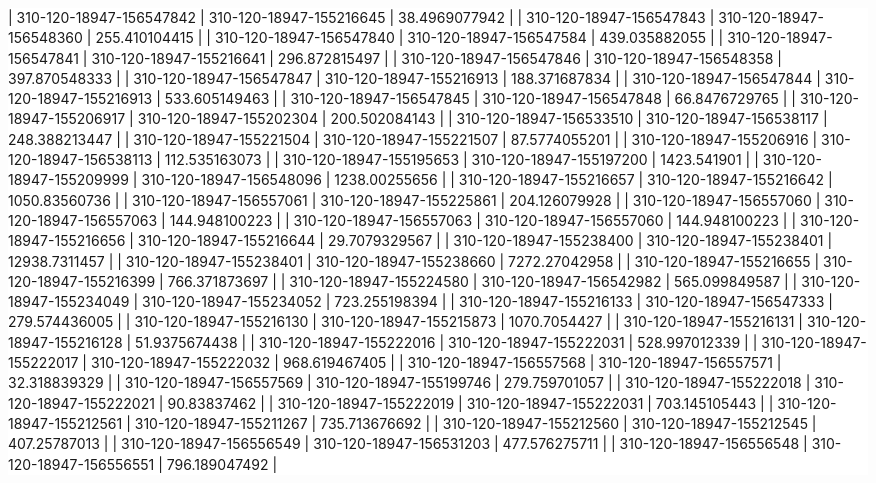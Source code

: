 | 310-120-18947-156547842 | 310-120-18947-155216645 | 38.4969077942 |
| 310-120-18947-156547843 | 310-120-18947-156548360 | 255.410104415 |
| 310-120-18947-156547840 | 310-120-18947-156547584 | 439.035882055 |
| 310-120-18947-156547841 | 310-120-18947-155216641 | 296.872815497 |
| 310-120-18947-156547846 | 310-120-18947-156548358 | 397.870548333 |
| 310-120-18947-156547847 | 310-120-18947-155216913 | 188.371687834 |
| 310-120-18947-156547844 | 310-120-18947-155216913 | 533.605149463 |
| 310-120-18947-156547845 | 310-120-18947-156547848 | 66.8476729765 |
| 310-120-18947-155206917 | 310-120-18947-155202304 | 200.502084143 |
| 310-120-18947-156533510 | 310-120-18947-156538117 | 248.388213447 |
| 310-120-18947-155221504 | 310-120-18947-155221507 | 87.5774055201 |
| 310-120-18947-155206916 | 310-120-18947-156538113 | 112.535163073 |
| 310-120-18947-155195653 | 310-120-18947-155197200 | 1423.541901 |
| 310-120-18947-155209999 | 310-120-18947-156548096 | 1238.00255656 |
| 310-120-18947-155216657 | 310-120-18947-155216642 | 1050.83560736 |
| 310-120-18947-156557061 | 310-120-18947-155225861 | 204.126079928 |
| 310-120-18947-156557060 | 310-120-18947-156557063 | 144.948100223 |
| 310-120-18947-156557063 | 310-120-18947-156557060 | 144.948100223 |
| 310-120-18947-155216656 | 310-120-18947-155216644 | 29.7079329567 |
| 310-120-18947-155238400 | 310-120-18947-155238401 | 12938.7311457 |
| 310-120-18947-155238401 | 310-120-18947-155238660 | 7272.27042958 |
| 310-120-18947-155216655 | 310-120-18947-155216399 | 766.371873697 |
| 310-120-18947-155224580 | 310-120-18947-156542982 | 565.099849587 |
| 310-120-18947-155234049 | 310-120-18947-155234052 | 723.255198394 |
| 310-120-18947-155216133 | 310-120-18947-156547333 | 279.574436005 |
| 310-120-18947-155216130 | 310-120-18947-155215873 | 1070.7054427 |
| 310-120-18947-155216131 | 310-120-18947-155216128 | 51.9375674438 |
| 310-120-18947-155222016 | 310-120-18947-155222031 | 528.997012339 |
| 310-120-18947-155222017 | 310-120-18947-155222032 | 968.619467405 |
| 310-120-18947-156557568 | 310-120-18947-156557571 | 32.318839329 |
| 310-120-18947-156557569 | 310-120-18947-155199746 | 279.759701057 |
| 310-120-18947-155222018 | 310-120-18947-155222021 | 90.83837462 |
| 310-120-18947-155222019 | 310-120-18947-155222031 | 703.145105443 |
| 310-120-18947-155212561 | 310-120-18947-155211267 | 735.713676692 |
| 310-120-18947-155212560 | 310-120-18947-155212545 | 407.25787013 |
| 310-120-18947-156556549 | 310-120-18947-156531203 | 477.576275711 |
| 310-120-18947-156556548 | 310-120-18947-156556551 | 796.189047492 |